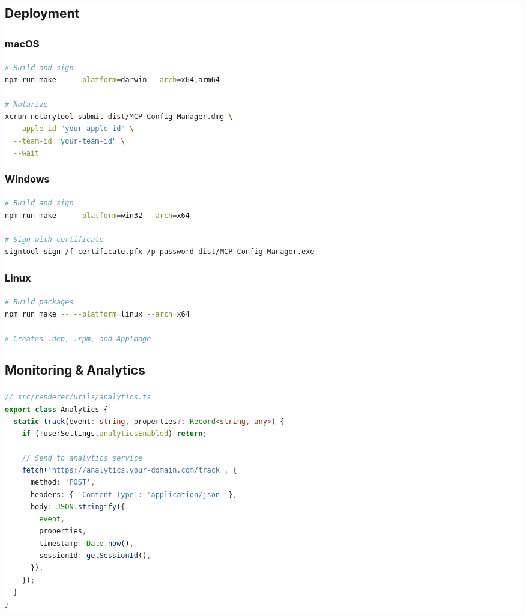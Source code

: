 ## Deployment

### macOS
```bash
# Build and sign
npm run make -- --platform=darwin --arch=x64,arm64

# Notarize
xcrun notarytool submit dist/MCP-Config-Manager.dmg \
  --apple-id "your-apple-id" \
  --team-id "your-team-id" \
  --wait
```

### Windows
```bash
# Build and sign
npm run make -- --platform=win32 --arch=x64

# Sign with certificate
signtool sign /f certificate.pfx /p password dist/MCP-Config-Manager.exe
```

### Linux
```bash
# Build packages
npm run make -- --platform=linux --arch=x64

# Creates .deb, .rpm, and AppImage
```

## Monitoring & Analytics

```typescript
// src/renderer/utils/analytics.ts
export class Analytics {
  static track(event: string, properties?: Record<string, any>) {
    if (!userSettings.analyticsEnabled) return;
    
    // Send to analytics service
    fetch('https://analytics.your-domain.com/track', {
      method: 'POST',
      headers: { 'Content-Type': 'application/json' },
      body: JSON.stringify({
        event,
        properties,
        timestamp: Date.now(),
        sessionId: getSessionId(),
      }),
    });
  }
}
```
